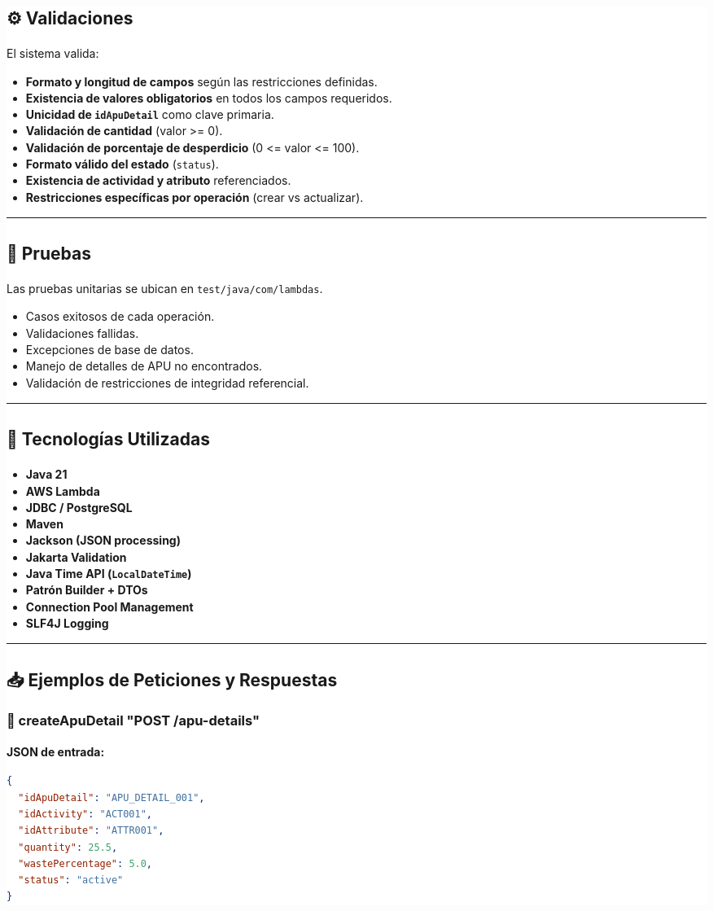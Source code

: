 
## ⚙️ Validaciones

El sistema valida:

- **Formato y longitud de campos** según las restricciones definidas.
- **Existencia de valores obligatorios** en todos los campos requeridos.
- **Unicidad de `idApuDetail`** como clave primaria.
- **Validación de cantidad** (valor >= 0).
- **Validación de porcentaje de desperdicio** (0 <= valor <= 100).
- **Formato válido del estado** (`status`).
- **Existencia de actividad y atributo** referenciados.
- **Restricciones específicas por operación** (crear vs actualizar).

---

## 🧪 Pruebas

Las pruebas unitarias se ubican en `test/java/com/lambdas`. 

- Casos exitosos de cada operación.
- Validaciones fallidas.
- Excepciones de base de datos.
- Manejo de detalles de APU no encontrados.
- Validación de restricciones de integridad referencial.

---

## 🧰 Tecnologías Utilizadas

- **Java 21**
- **AWS Lambda**
- **JDBC / PostgreSQL**
- **Maven**
- **Jackson (JSON processing)**
- **Jakarta Validation**
- **Java Time API (`LocalDateTime`)**
- **Patrón Builder + DTOs**
- **Connection Pool Management**
- **SLF4J Logging**

---

## **📥 Ejemplos de Peticiones y Respuestas**

### **🔹 createApuDetail "POST /apu-details"**

**JSON de entrada:**

```json
{
  "idApuDetail": "APU_DETAIL_001",
  "idActivity": "ACT001",
  "idAttribute": "ATTR001",
  "quantity": 25.5,
  "wastePercentage": 5.0,
  "status": "active"
}
```
